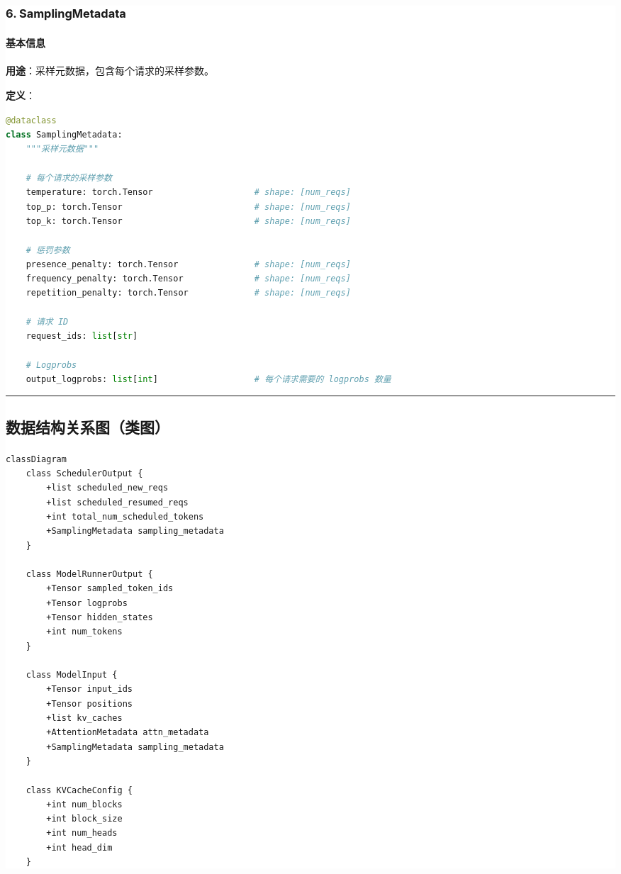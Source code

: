 
### 6. SamplingMetadata

#### 基本信息

**用途**：采样元数据，包含每个请求的采样参数。

**定义**：

```python
@dataclass
class SamplingMetadata:
    """采样元数据"""
    
    # 每个请求的采样参数
    temperature: torch.Tensor                    # shape: [num_reqs]
    top_p: torch.Tensor                          # shape: [num_reqs]
    top_k: torch.Tensor                          # shape: [num_reqs]
    
    # 惩罚参数
    presence_penalty: torch.Tensor               # shape: [num_reqs]
    frequency_penalty: torch.Tensor              # shape: [num_reqs]
    repetition_penalty: torch.Tensor             # shape: [num_reqs]
    
    # 请求 ID
    request_ids: list[str]
    
    # Logprobs
    output_logprobs: list[int]                   # 每个请求需要的 logprobs 数量
```

---

## 数据结构关系图（类图）

```mermaid
classDiagram
    class SchedulerOutput {
        +list scheduled_new_reqs
        +list scheduled_resumed_reqs
        +int total_num_scheduled_tokens
        +SamplingMetadata sampling_metadata
    }
    
    class ModelRunnerOutput {
        +Tensor sampled_token_ids
        +Tensor logprobs
        +Tensor hidden_states
        +int num_tokens
    }
    
    class ModelInput {
        +Tensor input_ids
        +Tensor positions
        +list kv_caches
        +AttentionMetadata attn_metadata
        +SamplingMetadata sampling_metadata
    }
    
    class KVCacheConfig {
        +int num_blocks
        +int block_size
        +int num_heads
        +int head_dim
    }
```